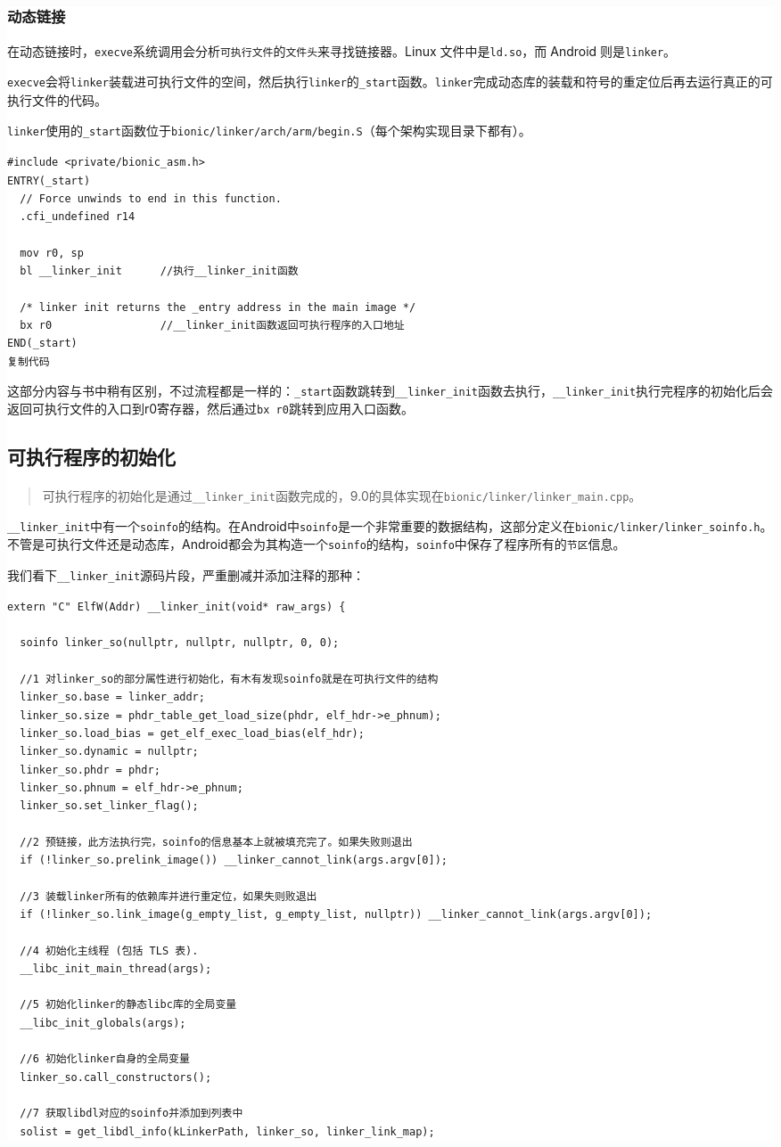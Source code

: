 ### 动态链接

在动态链接时，`execve`系统调用会分析`可执行文件`的`文件头`来寻找链接器。Linux 文件中是`ld.so`，而 Android 则是`linker`。

`execve`会将`linker`装载进可执行文件的空间，然后执行`linker`的`_start`函数。`linker`完成动态库的装载和符号的重定位后再去运行真正的可执行文件的代码。

`linker`使用的`_start`函数位于`bionic/linker/arch/arm/begin.S`（每个架构实现目录下都有）。

```
#include <private/bionic_asm.h>
ENTRY(_start)
  // Force unwinds to end in this function.
  .cfi_undefined r14

  mov r0, sp
  bl __linker_init      //执行__linker_init函数

  /* linker init returns the _entry address in the main image */
  bx r0                 //__linker_init函数返回可执行程序的入口地址
END(_start)
复制代码
```

这部分内容与书中稍有区别，不过流程都是一样的：`_start`函数跳转到`__linker_init`函数去执行，`__linker_init`执行完程序的初始化后会返回可执行文件的入口到r0寄存器，然后通过`bx r0`跳转到应用入口函数。

## 可执行程序的初始化

> 可执行程序的初始化是通过`__linker_init`函数完成的，9.0的具体实现在`bionic/linker/linker_main.cpp`。

`__linker_init`中有一个`soinfo`的结构。在Android中`soinfo`是一个非常重要的数据结构，这部分定义在`bionic/linker/linker_soinfo.h`。不管是可执行文件还是动态库，Android都会为其构造一个`soinfo`的结构，`soinfo`中保存了程序所有的`节区`信息。

我们看下`__linker_init`源码片段，严重删减并添加注释的那种：

```
extern "C" ElfW(Addr) __linker_init(void* raw_args) {

  soinfo linker_so(nullptr, nullptr, nullptr, 0, 0);

  //1 对linker_so的部分属性进行初始化，有木有发现soinfo就是在可执行文件的结构
  linker_so.base = linker_addr;
  linker_so.size = phdr_table_get_load_size(phdr, elf_hdr->e_phnum);
  linker_so.load_bias = get_elf_exec_load_bias(elf_hdr);
  linker_so.dynamic = nullptr;
  linker_so.phdr = phdr;
  linker_so.phnum = elf_hdr->e_phnum;
  linker_so.set_linker_flag();

  //2 预链接，此方法执行完，soinfo的信息基本上就被填充完了。如果失败则退出
  if (!linker_so.prelink_image()) __linker_cannot_link(args.argv[0]);

  //3 装载linker所有的依赖库并进行重定位，如果失则败退出
  if (!linker_so.link_image(g_empty_list, g_empty_list, nullptr)) __linker_cannot_link(args.argv[0]);

  //4 初始化主线程 (包括 TLS 表).
  __libc_init_main_thread(args);

  //5 初始化linker的静态libc库的全局变量
  __libc_init_globals(args);

  //6 初始化linker自身的全局变量
  linker_so.call_constructors();
  
  //7 获取libdl对应的soinfo并添加到列表中
  solist = get_libdl_info(kLinkerPath, linker_so, linker_link_map);
```